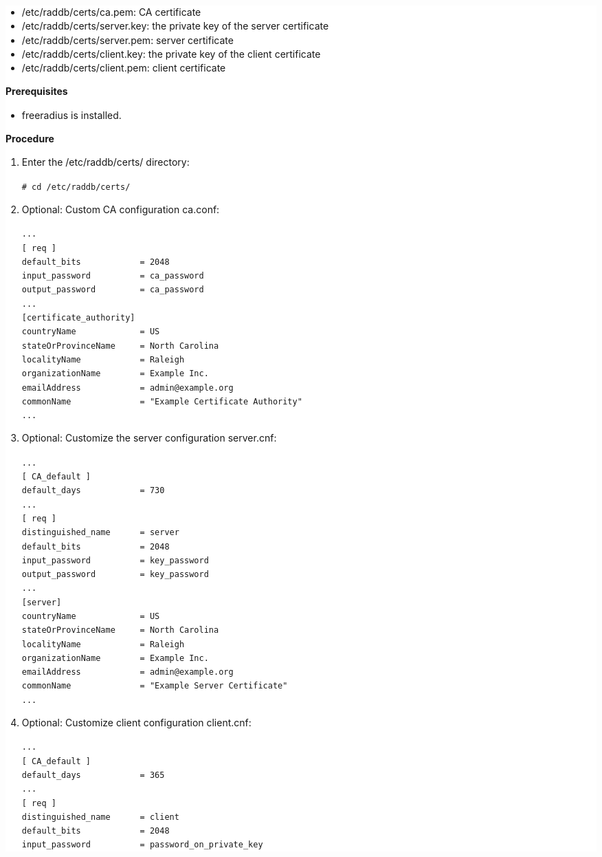 - /etc/raddb/certs/ca.pem: CA certificate
- /etc/raddb/certs/server.key: the private key of the server certificate
- /etc/raddb/certs/server.pem: server certificate
- /etc/raddb/certs/client.key: the private key of the client certificate
- /etc/raddb/certs/client.pem: client certificate

**Prerequisites**

- freeradius is installed.

**Procedure**

1. Enter the /etc/raddb/certs/ directory:
    ```
    # cd /etc/raddb/certs/
    ```
2. Optional: Custom CA configuration ca.conf:
    ```
    ...
    [ req ]
    default_bits            = 2048
    input_password          = ca_password
    output_password         = ca_password
    ...
    [certificate_authority]
    countryName             = US
    stateOrProvinceName     = North Carolina
    localityName            = Raleigh
    organizationName        = Example Inc.
    emailAddress            = admin@example.org
    commonName              = "Example Certificate Authority"
    ...
    ```
3. Optional: Customize the server configuration server.cnf:
    ```
    ...
    [ CA_default ]
    default_days            = 730
    ...
    [ req ]
    distinguished_name      = server
    default_bits            = 2048
    input_password          = key_password
    output_password         = key_password
    ...
    [server]
    countryName             = US
    stateOrProvinceName     = North Carolina
    localityName            = Raleigh
    organizationName        = Example Inc.
    emailAddress            = admin@example.org
    commonName              = "Example Server Certificate"
    ...
    ```
4. Optional: Customize client configuration client.cnf:
    ```
    ...
    [ CA_default ]
    default_days            = 365
    ...
    [ req ]
    distinguished_name      = client
    default_bits            = 2048
    input_password          = password_on_private_key